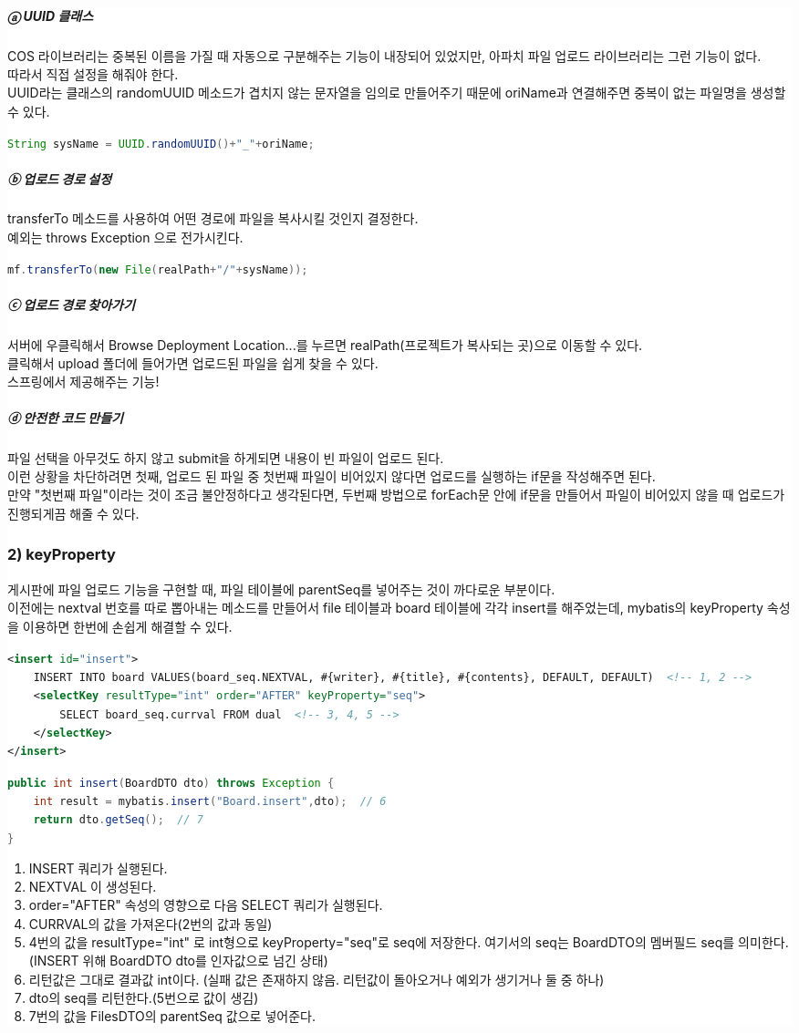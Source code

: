 ##### ⓐ UUID 클래스  

COS 라이브러리는 중복된 이름을 가질 때 자동으로 구분해주는 기능이 내장되어 있었지만, 아파치 파일 업로드 라이브러리는 그런 기능이 없다.  
따라서 직접 설정을 해줘야 한다.  
UUID라는 클래스의 randomUUID 메소드가 겹치지 않는 문자열을 임의로 만들어주기 때문에 oriName과 연결해주면 중복이 없는 파일명을 생성할 수 있다.  

```java
String sysName = UUID.randomUUID()+"_"+oriName;
```

##### ⓑ 업로드 경로 설정  

transferTo 메소드를 사용하여 어떤 경로에 파일을 복사시킬 것인지 결정한다.  
예외는 throws Exception 으로 전가시킨다.  

```java
mf.transferTo(new File(realPath+"/"+sysName));
```

##### ⓒ 업로드 경로 찾아가기  

서버에 우클릭해서 Browse Deployment Location...를 누르면 realPath(프로젝트가 복사되는 곳)으로 이동할 수 있다.  
클릭해서 upload 폴더에 들어가면 업로드된 파일을 쉽게 찾을 수 있다.  
스프링에서 제공해주는 기능!  

##### ⓓ 안전한 코드 만들기  

파일 선택을 아무것도 하지 않고 submit을 하게되면 내용이 빈 파일이 업로드 된다.  
이런 상황을 차단하려면 첫째, 업로드 된 파일 중 첫번째 파일이 비어있지 않다면 업로드를 실행하는 if문을 작성해주면 된다.  
만약 "첫번째 파일"이라는 것이 조금 불안정하다고 생각된다면, 두번째 방법으로 forEach문 안에 if문을 만들어서 파일이 비어있지 않을 때 업로드가 진행되게끔 해줄 수 있다.  

### 2) keyProperty  

게시판에 파일 업로드 기능을 구현할 때, 파일 테이블에 parentSeq를 넣어주는 것이 까다로운 부분이다.  
이전에는 nextval 번호를 따로 뽑아내는 메소드를 만들어서 file 테이블과 board 테이블에 각각 insert를 해주었는데, mybatis의 keyProperty 속성을 이용하면 한번에 손쉽게 해결할 수 있다.  

```xml
<insert id="insert">
	INSERT INTO board VALUES(board_seq.NEXTVAL, #{writer}, #{title}, #{contents}, DEFAULT, DEFAULT)  <!-- 1, 2 -->
	<selectKey resultType="int" order="AFTER" keyProperty="seq">
		SELECT board_seq.currval FROM dual  <!-- 3, 4, 5 -->
	</selectKey>
</insert>
```

```java
public int insert(BoardDTO dto) throws Exception {
	int result = mybatis.insert("Board.insert",dto);  // 6
	return dto.getSeq();  // 7
}
```

1. INSERT 쿼리가 실행된다.  
2. NEXTVAL 이 생성된다.   
3. order="AFTER" 속성의 영향으로 다음 SELECT 쿼리가 실행된다.  
4. CURRVAL의 값을 가져온다(2번의 값과 동일)  
5. 4번의 값을 resultType="int" 로 int형으로 keyProperty="seq"로 seq에 저장한다. 여기서의 seq는 BoardDTO의 멤버필드 seq를 의미한다. (INSERT 위해 BoardDTO dto를 인자값으로 넘긴 상태)   
6. 리턴값은 그대로 결과값 int이다. (실패 값은 존재하지 않음. 리턴값이 돌아오거나 예외가 생기거나 둘 중 하나)  
7. dto의 seq를 리턴한다.(5번으로 값이 생김)  
8. 7번의 값을 FilesDTO의 parentSeq 값으로 넣어준다.  
